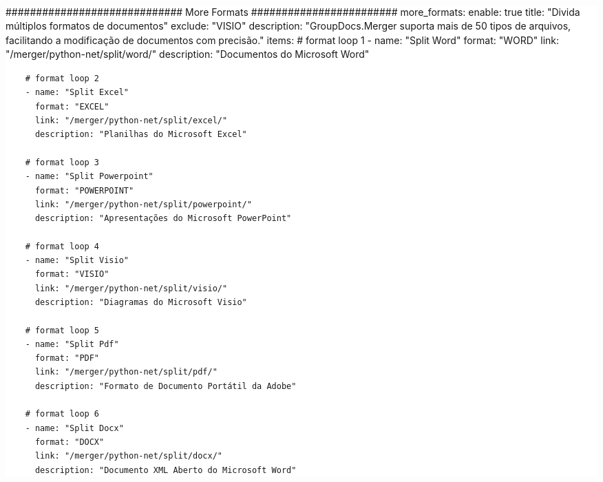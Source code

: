           
############################# More Formats ########################
more_formats:
    enable: true
    title: "Divida múltiplos formatos de documentos"
    exclude: "VISIO"
    description: "GroupDocs.Merger suporta mais de 50 tipos de arquivos, facilitando a modificação de documentos com precisão."
    items: 
        # format loop 1
        - name: "Split Word"
          format: "WORD"
          link: "/merger/python-net/split/word/"
          description: "Documentos do Microsoft Word"

        # format loop 2
        - name: "Split Excel"
          format: "EXCEL"
          link: "/merger/python-net/split/excel/"
          description: "Planilhas do Microsoft Excel"

        # format loop 3
        - name: "Split Powerpoint"
          format: "POWERPOINT"
          link: "/merger/python-net/split/powerpoint/"
          description: "Apresentações do Microsoft PowerPoint"

        # format loop 4
        - name: "Split Visio"
          format: "VISIO"
          link: "/merger/python-net/split/visio/"
          description: "Diagramas do Microsoft Visio"
          
        # format loop 5
        - name: "Split Pdf"
          format: "PDF"
          link: "/merger/python-net/split/pdf/"
          description: "Formato de Documento Portátil da Adobe"

        # format loop 6
        - name: "Split Docx"
          format: "DOCX"
          link: "/merger/python-net/split/docx/"
          description: "Documento XML Aberto do Microsoft Word"
